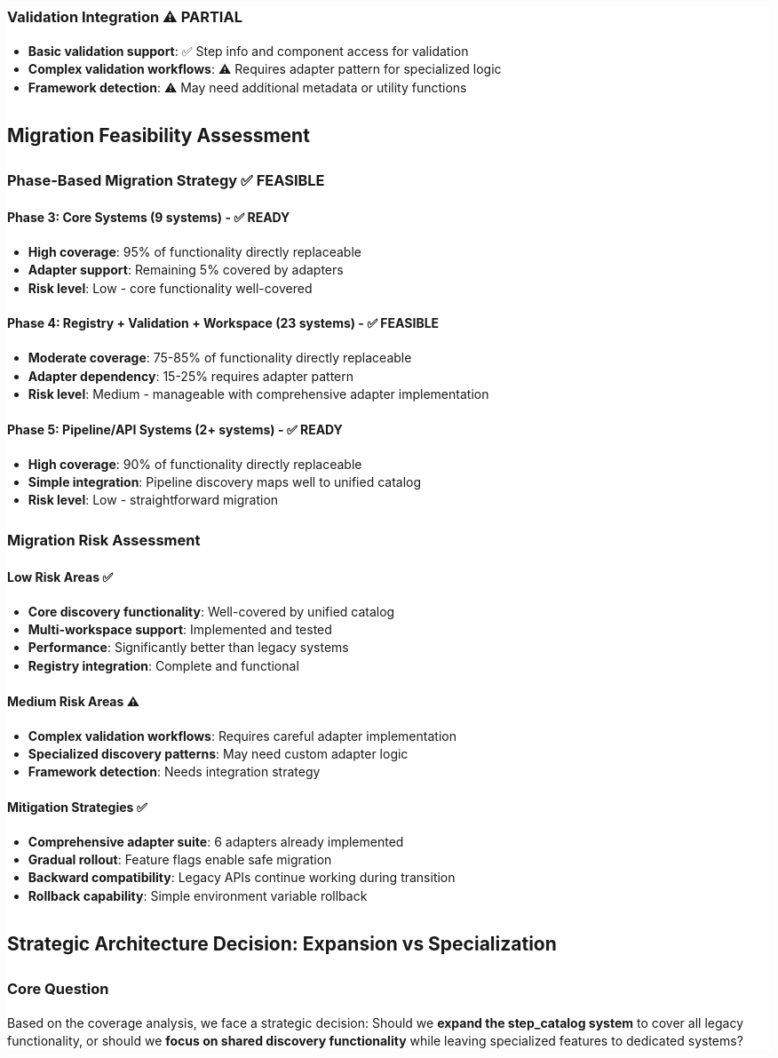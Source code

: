 ### Validation Integration ⚠️ PARTIAL
- **Basic validation support**: ✅ Step info and component access for validation
- **Complex validation workflows**: ⚠️ Requires adapter pattern for specialized logic
- **Framework detection**: ⚠️ May need additional metadata or utility functions

## Migration Feasibility Assessment

### Phase-Based Migration Strategy ✅ FEASIBLE

#### Phase 3: Core Systems (9 systems) - ✅ READY
- **High coverage**: 95% of functionality directly replaceable
- **Adapter support**: Remaining 5% covered by adapters
- **Risk level**: Low - core functionality well-covered

#### Phase 4: Registry + Validation + Workspace (23 systems) - ✅ FEASIBLE
- **Moderate coverage**: 75-85% of functionality directly replaceable
- **Adapter dependency**: 15-25% requires adapter pattern
- **Risk level**: Medium - manageable with comprehensive adapter implementation

#### Phase 5: Pipeline/API Systems (2+ systems) - ✅ READY
- **High coverage**: 90% of functionality directly replaceable
- **Simple integration**: Pipeline discovery maps well to unified catalog
- **Risk level**: Low - straightforward migration

### Migration Risk Assessment

#### Low Risk Areas ✅
- **Core discovery functionality**: Well-covered by unified catalog
- **Multi-workspace support**: Implemented and tested
- **Performance**: Significantly better than legacy systems
- **Registry integration**: Complete and functional

#### Medium Risk Areas ⚠️
- **Complex validation workflows**: Requires careful adapter implementation
- **Specialized discovery patterns**: May need custom adapter logic
- **Framework detection**: Needs integration strategy

#### Mitigation Strategies ✅
- **Comprehensive adapter suite**: 6 adapters already implemented
- **Gradual rollout**: Feature flags enable safe migration
- **Backward compatibility**: Legacy APIs continue working during transition
- **Rollback capability**: Simple environment variable rollback

## Strategic Architecture Decision: Expansion vs Specialization

### Core Question
Based on the coverage analysis, we face a strategic decision: Should we **expand the step_catalog system** to cover all legacy functionality, or should we **focus on shared discovery functionality** while leaving specialized features to dedicated systems?
